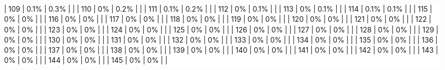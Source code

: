 | 109 | 0.1% | 0.3% |  |
| 110 | 0% | 0.2% |  |
| 111 | 0.1% | 0.2% |  |
| 112 | 0% | 0.1% |  |
| 113 | 0% | 0.1% |  |
| 114 | 0.1% | 0.1% |  |
| 115 | 0% | 0% |  |
| 116 | 0% | 0% |  |
| 117 | 0% | 0% |  |
| 118 | 0% | 0% |  |
| 119 | 0% | 0% |  |
| 120 | 0% | 0% |  |
| 121 | 0% | 0% |  |
| 122 | 0% | 0% |  |
| 123 | 0% | 0% |  |
| 124 | 0% | 0% |  |
| 125 | 0% | 0% |  |
| 126 | 0% | 0% |  |
| 127 | 0% | 0% |  |
| 128 | 0% | 0% |  |
| 129 | 0% | 0% |  |
| 130 | 0% | 0% |  |
| 131 | 0% | 0% |  |
| 132 | 0% | 0% |  |
| 133 | 0% | 0% |  |
| 134 | 0% | 0% |  |
| 135 | 0% | 0% |  |
| 136 | 0% | 0% |  |
| 137 | 0% | 0% |  |
| 138 | 0% | 0% |  |
| 139 | 0% | 0% |  |
| 140 | 0% | 0% |  |
| 141 | 0% | 0% |  |
| 142 | 0% | 0% |  |
| 143 | 0% | 0% |  |
| 144 | 0% | 0% |  |
| 145 | 0% | 0% |  |